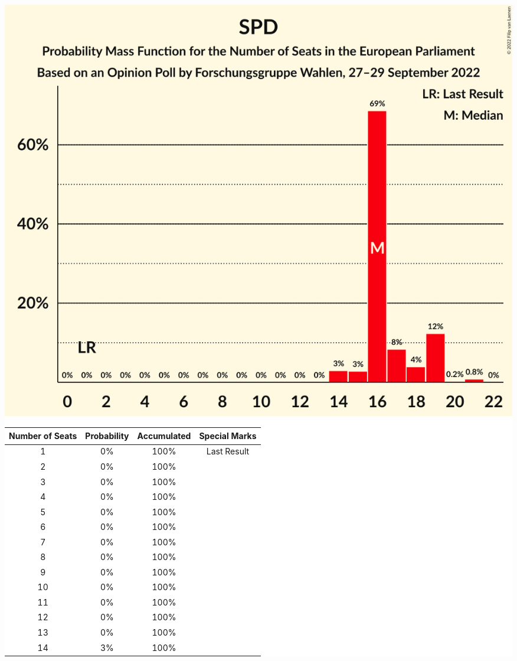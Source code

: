 ![Graph with seats probability mass function not yet produced](2022-09-29-ForschungsgruppeWahlen-coalitions-seats-pmf-spd.png "Seats Probability Mass Function")

| Number of Seats | Probability | Accumulated | Special Marks |
|:---------------:|:-----------:|:-----------:|:-------------:|
| 1 | 0% | 100% | Last Result |
| 2 | 0% | 100% |  |
| 3 | 0% | 100% |  |
| 4 | 0% | 100% |  |
| 5 | 0% | 100% |  |
| 6 | 0% | 100% |  |
| 7 | 0% | 100% |  |
| 8 | 0% | 100% |  |
| 9 | 0% | 100% |  |
| 10 | 0% | 100% |  |
| 11 | 0% | 100% |  |
| 12 | 0% | 100% |  |
| 13 | 0% | 100% |  |
| 14 | 3% | 100% |  |